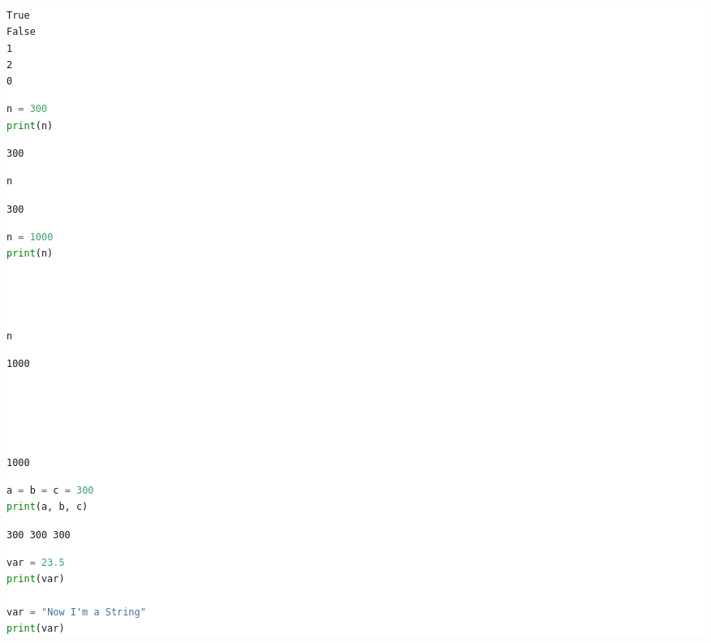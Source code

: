     True
    False
    1
    2
    0
    


```python
n = 300
print(n)
```

    300
    


```python
n
```




    300




```python
n = 1000
print(n)




n
```

    1000
    




    1000




```python
a = b = c = 300
print(a, b, c)
```

    300 300 300
    


```python
var = 23.5
print(var)

var = "Now I'm a String"
print(var)
```
